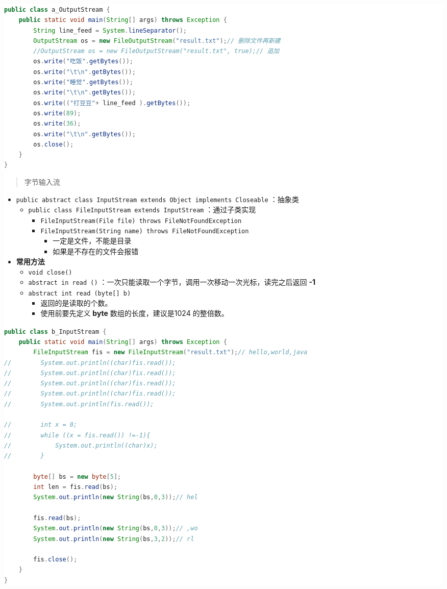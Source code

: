 
```java
public class a_OutputStream {
    public static void main(String[] args) throws Exception {
        String line_feed = System.lineSeparator();
        OutputStream os = new FileOutputStream("result.txt");// 删除文件再新建
        //OutputStream os = new FileOutputStream("result.txt", true);// 追加
        os.write("吃饭".getBytes());
        os.write("\t\n".getBytes());
        os.write("睡觉".getBytes());
        os.write("\t\n".getBytes());
        os.write(("打豆豆"+ line_feed ).getBytes());
        os.write(89);
        os.write(36);
        os.write("\t\n".getBytes());
        os.close();
    }
}
```

> 字节输入流

- ``public abstract class InputStream extends Object implements Closeable``  ：抽象类
    - ``public class FileInputStream extends InputStream`` ：通过子类实现
        - `FileInputStream(File file) throws FileNotFoundException`
        - `FileInputStream(String name) throws FileNotFoundException`  
            - 一定是文件，不能是目录
            - 如果是不存在的文件会报错
- **常用方法**
    - `void close()`
    - `abstract in read ()` ：一次只能读取一个字节，调用一次移动一次光标，读完之后返回 **-1** 
    - `abstract int read (byte[] b)` 
        - 返回的是读取的个数。
        - 使用前要先定义 **byte** 数组的长度，建议是1024 的整倍数。



```java 
public class b_InputStream {
    public static void main(String[] args) throws Exception {
        FileInputStream fis = new FileInputStream("result.txt");// hello,world,java
//        System.out.println((char)fis.read());
//        System.out.println((char)fis.read());
//        System.out.println((char)fis.read());
//        System.out.println((char)fis.read());
//        System.out.println(fis.read());

//        int x = 0;
//        while ((x = fis.read()) !=-1){
//            System.out.println((char)x);
//        }

        byte[] bs = new byte[5];
        int len = fis.read(bs);
        System.out.println(new String(bs,0,3));// hel

        fis.read(bs);
        System.out.println(new String(bs,0,3));// ,wo
        System.out.println(new String(bs,3,2));// rl

        fis.close();
    }
}
```
